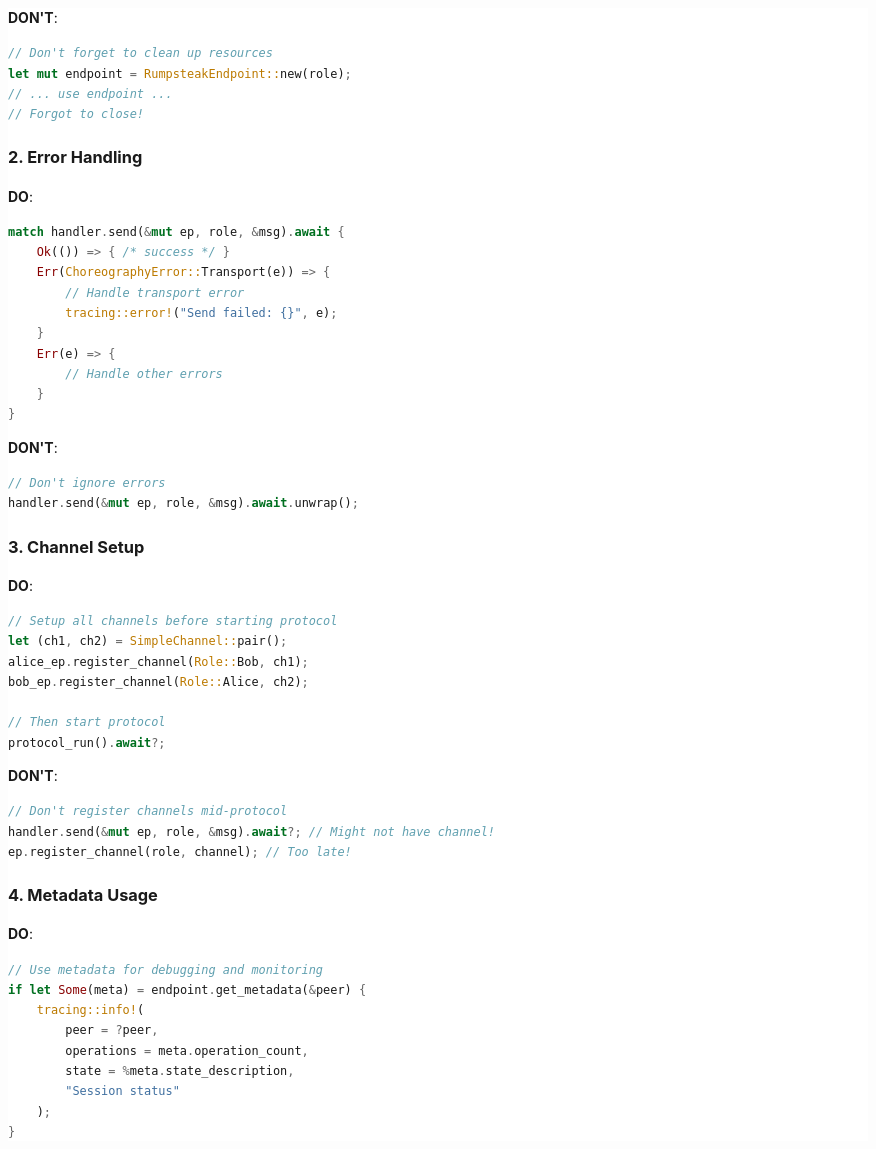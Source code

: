 **DON'T**:
```rust
// Don't forget to clean up resources
let mut endpoint = RumpsteakEndpoint::new(role);
// ... use endpoint ...
// Forgot to close!
```

### 2. Error Handling

**DO**:
```rust
match handler.send(&mut ep, role, &msg).await {
    Ok(()) => { /* success */ }
    Err(ChoreographyError::Transport(e)) => {
        // Handle transport error
        tracing::error!("Send failed: {}", e);
    }
    Err(e) => {
        // Handle other errors
    }
}
```

**DON'T**:
```rust
// Don't ignore errors
handler.send(&mut ep, role, &msg).await.unwrap();
```

### 3. Channel Setup

**DO**:
```rust
// Setup all channels before starting protocol
let (ch1, ch2) = SimpleChannel::pair();
alice_ep.register_channel(Role::Bob, ch1);
bob_ep.register_channel(Role::Alice, ch2);

// Then start protocol
protocol_run().await?;
```

**DON'T**:
```rust
// Don't register channels mid-protocol
handler.send(&mut ep, role, &msg).await?; // Might not have channel!
ep.register_channel(role, channel); // Too late!
```

### 4. Metadata Usage

**DO**:
```rust
// Use metadata for debugging and monitoring
if let Some(meta) = endpoint.get_metadata(&peer) {
    tracing::info!(
        peer = ?peer,
        operations = meta.operation_count,
        state = %meta.state_description,
        "Session status"
    );
}
```
